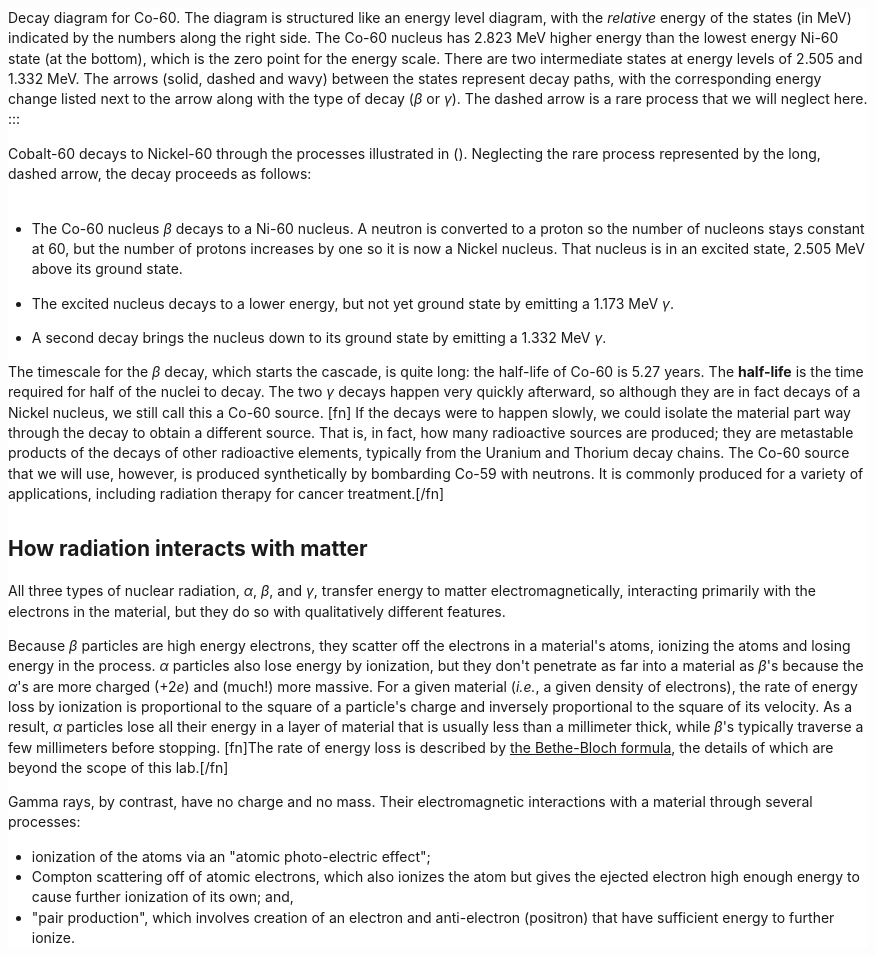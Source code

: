 Decay diagram for Co-60. The diagram is structured like an energy level diagram, with the *relative* energy of the states (in MeV) indicated by the numbers along the right side. 
The Co-60 nucleus has 2.823 MeV higher energy than the lowest energy Ni-60 state (at the bottom), which is the zero point for the energy scale. 
There are two intermediate states at energy levels of 2.505 and 1.332 MeV. 
The arrows (solid, dashed and wavy) between the states represent decay paths, with the corresponding energy change listed next to the arrow along with the type of decay ($\beta$ or $\gamma$). 
The dashed arrow is a rare process that we will neglect here.
:::

Cobalt-60 decays to Nickel-60 through the processes illustrated in ([](#Figure-cobaltdecays_diag)). 
Neglecting the rare process represented by the long, dashed arrow, the decay proceeds as follows:
<br /><br />

- The Co-60 nucleus $\beta$ decays to a Ni-60 nucleus. A neutron is converted to a proton so the number of nucleons stays constant at 60, but the number of protons increases by one so it is now a Nickel nucleus. That nucleus is in an excited state, 2.505 MeV above its ground state. 

- The excited nucleus decays to a lower energy, but not yet ground state by emitting a 1.173 MeV $\gamma$.

- A second decay brings the nucleus down to its ground state by emitting a 1.332 MeV $\gamma$. 

The timescale for the $\beta$ decay, which starts the cascade, is quite long: the half-life of Co-60 is 5.27 years. 
The **half-life** is the time required for half of the nuclei to decay. 
The two $\gamma$ decays happen very quickly afterward, so although they are in fact decays of a Nickel nucleus, we still call this a Co-60 source.  [fn] If the decays were to happen slowly, we could isolate the material part way through the decay to obtain a different source. That is, in fact, how many radioactive sources are produced; they are metastable products of the decays of other radioactive elements, typically from the Uranium and Thorium decay chains. The Co-60 source that we will use, however, is produced synthetically by bombarding Co-59 with neutrons. It is commonly produced for a variety of applications, including radiation therapy for cancer treatment.[/fn]

## How radiation interacts with matter
All three types of nuclear radiation, $\alpha$, $\beta$, and $\gamma$, transfer energy to matter  electromagnetically, interacting primarily with the electrons in the material, but they do so with qualitatively different features. 

Because $\beta$ particles are high energy electrons, they scatter off the electrons in a material's atoms, ionizing the atoms and losing energy in the process. 
$\alpha$ particles also lose energy by ionization, but they don't penetrate as far into a material as $\beta$'s because the $\alpha$'s are more charged  ($+2e$) and (much!) more massive. 
For a given material (*i.e.*, a given density of electrons), the rate of energy loss by ionization is proportional to the square of a particle's charge and inversely proportional to the square of its velocity. 
As a result, $\alpha$ particles lose all their energy in a layer of material that is usually less than a millimeter thick, while $\beta$'s typically traverse a few millimeters before stopping. [fn]The rate of energy loss is described by [the Bethe-Bloch formula](https://en.wikipedia.org/wiki/Bethe_formula), the details of which are beyond the scope of this lab.[/fn]

Gamma rays, by contrast, have no charge and no mass.  Their electromagnetic interactions with a material through several processes: 
- ionization of the atoms via an "atomic photo-electric effect"; 
- Compton scattering off of atomic electrons, which also ionizes the atom but gives the ejected electron high enough energy to cause further ionization of its own; and,
- "pair production", which involves creation of an electron and anti-electron (positron) that have sufficient energy to further ionize. 
